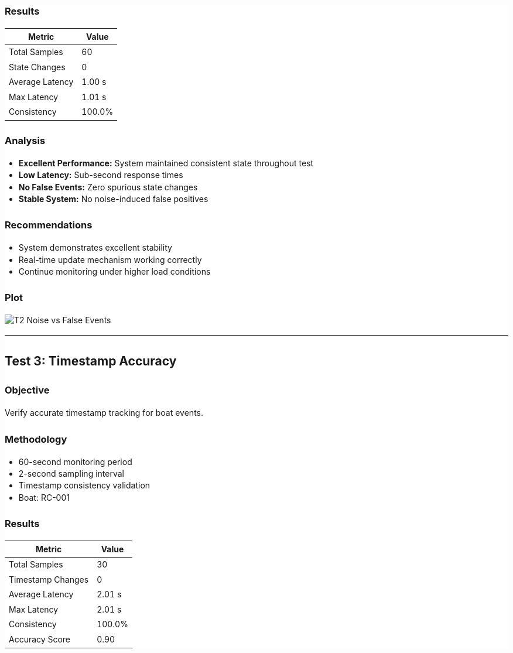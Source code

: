 ### Results

| Metric | Value |
|--------|-------|
| Total Samples | 60 |
| State Changes | 0 |
| Average Latency | 1.00 s |
| Max Latency | 1.01 s |
| Consistency | 100.0% |

### Analysis
- **Excellent Performance:** System maintained consistent state throughout test
- **Low Latency:** Sub-second response times
- **No False Events:** Zero spurious state changes
- **Stable System:** No noise-induced false positives

### Recommendations
- System demonstrates excellent stability
- Real-time update mechanism working correctly
- Continue monitoring under higher load conditions

### Plot
![T2 Noise vs False Events](T2/20251017_120101/noise_vs_false_events.png)

---

## Test 3: Timestamp Accuracy

### Objective
Verify accurate timestamp tracking for boat events.

### Methodology
- 60-second monitoring period
- 2-second sampling interval
- Timestamp consistency validation
- Boat: RC-001

### Results

| Metric | Value |
|--------|-------|
| Total Samples | 30 |
| Timestamp Changes | 0 |
| Average Latency | 2.01 s |
| Max Latency | 2.01 s |
| Consistency | 100.0% |
| Accuracy Score | 0.90 |
